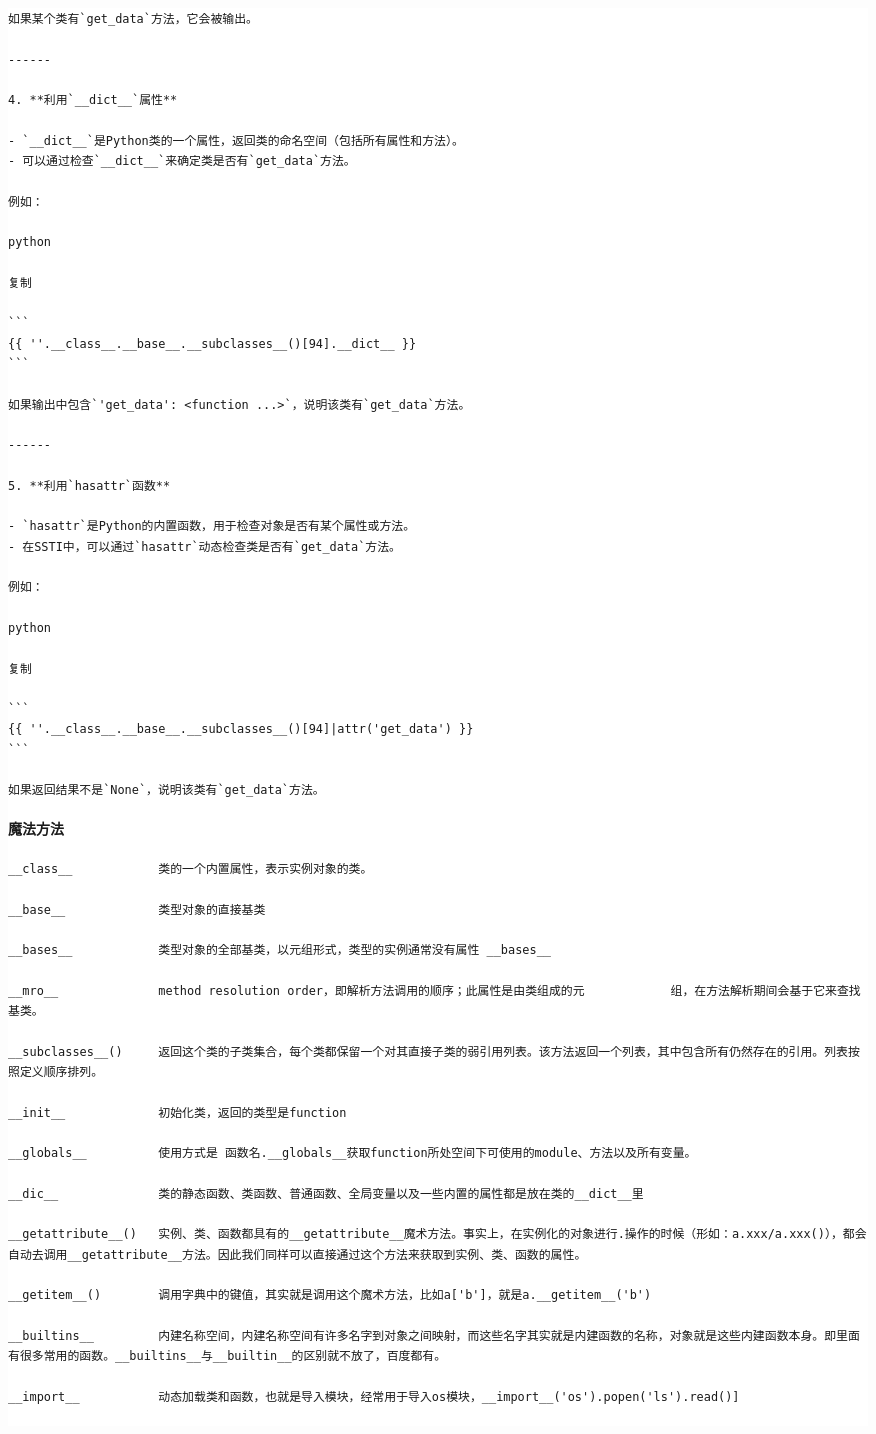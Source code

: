 	如果某个类有`get_data`方法，它会被输出。

	------

	4. **利用`__dict__`属性**

	- `__dict__`是Python类的一个属性，返回类的命名空间（包括所有属性和方法）。
	- 可以通过检查`__dict__`来确定类是否有`get_data`方法。

	例如：

	python

	复制

	```
	{{ ''.__class__.__base__.__subclasses__()[94].__dict__ }}
	```

	如果输出中包含`'get_data': <function ...>`，说明该类有`get_data`方法。

	------

	5. **利用`hasattr`函数**

	- `hasattr`是Python的内置函数，用于检查对象是否有某个属性或方法。
	- 在SSTI中，可以通过`hasattr`动态检查类是否有`get_data`方法。

	例如：

	python

	复制

	```
	{{ ''.__class__.__base__.__subclasses__()[94]|attr('get_data') }}
	```

	如果返回结果不是`None`，说明该类有`get_data`方法。





#### 魔法方法

```
__class__            类的一个内置属性，表示实例对象的类。
 
__base__             类型对象的直接基类
 
__bases__            类型对象的全部基类，以元组形式，类型的实例通常没有属性 __bases__
 
__mro__              method resolution order，即解析方法调用的顺序；此属性是由类组成的元            组，在方法解析期间会基于它来查找基类。
 
__subclasses__()     返回这个类的子类集合，每个类都保留一个对其直接子类的弱引用列表。该方法返回一个列表，其中包含所有仍然存在的引用。列表按照定义顺序排列。
 
__init__             初始化类，返回的类型是function
 
__globals__          使用方式是 函数名.__globals__获取function所处空间下可使用的module、方法以及所有变量。
 
__dic__              类的静态函数、类函数、普通函数、全局变量以及一些内置的属性都是放在类的__dict__里
 
__getattribute__()   实例、类、函数都具有的__getattribute__魔术方法。事实上，在实例化的对象进行.操作的时候（形如：a.xxx/a.xxx()），都会自动去调用__getattribute__方法。因此我们同样可以直接通过这个方法来获取到实例、类、函数的属性。
 
__getitem__()        调用字典中的键值，其实就是调用这个魔术方法，比如a['b']，就是a.__getitem__('b')
 
__builtins__         内建名称空间，内建名称空间有许多名字到对象之间映射，而这些名字其实就是内建函数的名称，对象就是这些内建函数本身。即里面有很多常用的函数。__builtins__与__builtin__的区别就不放了，百度都有。
 
__import__           动态加载类和函数，也就是导入模块，经常用于导入os模块，__import__('os').popen('ls').read()]
 
```